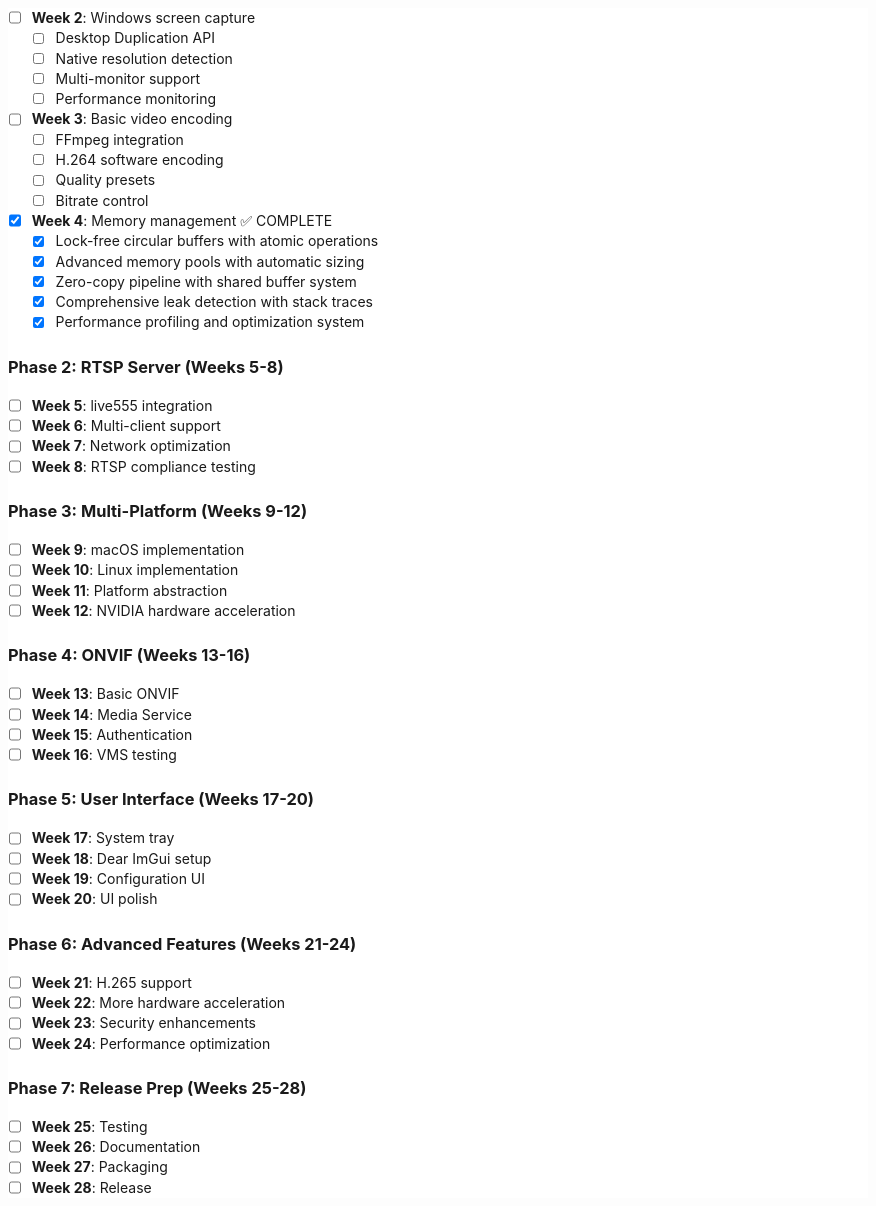 - [ ] **Week 2**: Windows screen capture
  - [ ] Desktop Duplication API
  - [ ] Native resolution detection
  - [ ] Multi-monitor support
  - [ ] Performance monitoring
  
- [ ] **Week 3**: Basic video encoding
  - [ ] FFmpeg integration
  - [ ] H.264 software encoding
  - [ ] Quality presets
  - [ ] Bitrate control
  
- [x] **Week 4**: Memory management ✅ COMPLETE
  - [x] Lock-free circular buffers with atomic operations
  - [x] Advanced memory pools with automatic sizing
  - [x] Zero-copy pipeline with shared buffer system
  - [x] Comprehensive leak detection with stack traces
  - [x] Performance profiling and optimization system

### Phase 2: RTSP Server (Weeks 5-8)
- [ ] **Week 5**: live555 integration
- [ ] **Week 6**: Multi-client support
- [ ] **Week 7**: Network optimization
- [ ] **Week 8**: RTSP compliance testing

### Phase 3: Multi-Platform (Weeks 9-12)
- [ ] **Week 9**: macOS implementation
- [ ] **Week 10**: Linux implementation
- [ ] **Week 11**: Platform abstraction
- [ ] **Week 12**: NVIDIA hardware acceleration

### Phase 4: ONVIF (Weeks 13-16)
- [ ] **Week 13**: Basic ONVIF
- [ ] **Week 14**: Media Service
- [ ] **Week 15**: Authentication
- [ ] **Week 16**: VMS testing

### Phase 5: User Interface (Weeks 17-20)
- [ ] **Week 17**: System tray
- [ ] **Week 18**: Dear ImGui setup
- [ ] **Week 19**: Configuration UI
- [ ] **Week 20**: UI polish

### Phase 6: Advanced Features (Weeks 21-24)
- [ ] **Week 21**: H.265 support
- [ ] **Week 22**: More hardware acceleration
- [ ] **Week 23**: Security enhancements
- [ ] **Week 24**: Performance optimization

### Phase 7: Release Prep (Weeks 25-28)
- [ ] **Week 25**: Testing
- [ ] **Week 26**: Documentation
- [ ] **Week 27**: Packaging
- [ ] **Week 28**: Release
